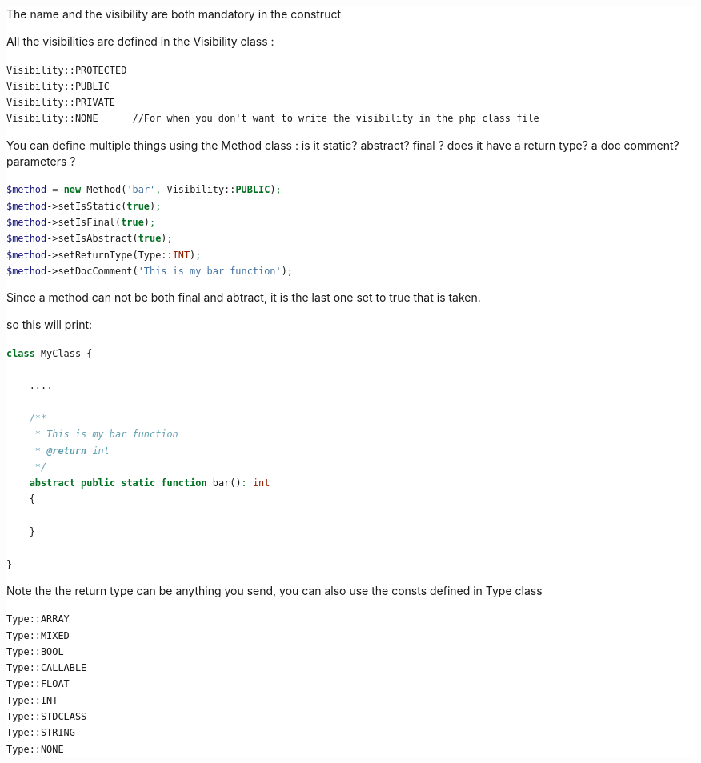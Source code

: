 The name and the visibility are both mandatory in the construct

All the visibilities are defined in the Visibility class :

```
Visibility::PROTECTED
Visibility::PUBLIC
Visibility::PRIVATE
Visibility::NONE      //For when you don't want to write the visibility in the php class file
```

You can define multiple things using the Method class : is it static? abstract? final ? does it have a return type? a doc comment? parameters ?

```php
$method = new Method('bar', Visibility::PUBLIC);
$method->setIsStatic(true);
$method->setIsFinal(true);
$method->setIsAbstract(true);
$method->setReturnType(Type::INT);
$method->setDocComment('This is my bar function');
```

Since a method can not be both final and abtract, it is the last one set to true that is taken.

so this will print:

```php
class MyClass {
    
    ....
    
    /**
     * This is my bar function
     * @return int
     */
    abstract public static function bar(): int
    {
    
    }

}
```

Note the the return type can be anything you send, you can also use the consts defined in Type class

```
Type::ARRAY
Type::MIXED
Type::BOOL
Type::CALLABLE
Type::FLOAT
Type::INT
Type::STDCLASS
Type::STRING
Type::NONE
```
